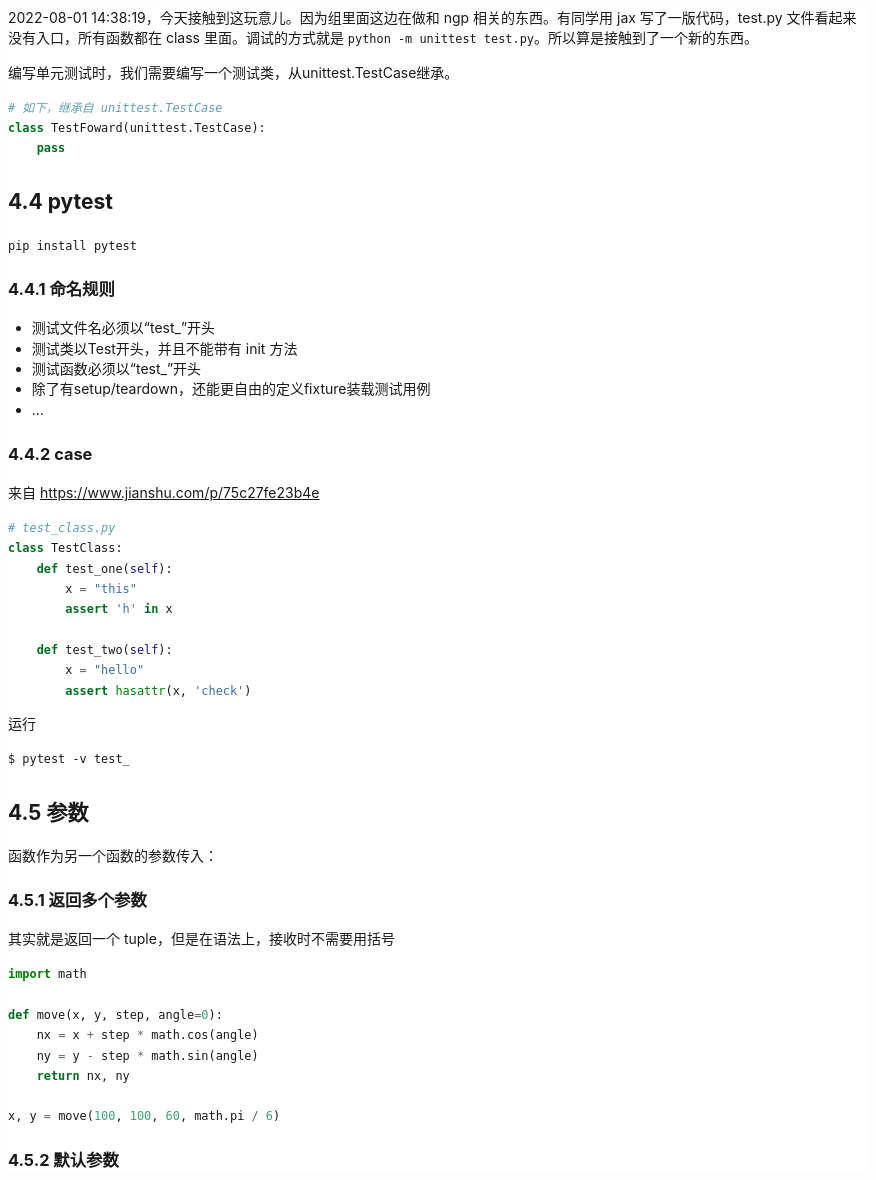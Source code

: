 2022-08-01 14:38:19，今天接触到这玩意儿。因为组里面这边在做和 ngp 相关的东西。有同学用 jax 写了一版代码，test.py 文件看起来没有入口，所有函数都在 class 里面。调试的方式就是 `python -m unittest test.py`。所以算是接触到了一个新的东西。

编写单元测试时，我们需要编写一个测试类，从unittest.TestCase继承。

```python
# 如下，继承自 unittest.TestCase
class TestFoward(unittest.TestCase):
    pass
```

## 4.4 pytest

```shell
pip install pytest
```

### 4.4.1 命名规则

+ 测试文件名必须以“test_”开头
+ 测试类以Test开头，并且不能带有 init 方法
+ 测试函数必须以“test_”开头
+ 除了有setup/teardown，还能更自由的定义fixture装载测试用例
+ ...

### 4.4.2 case

来自 https://www.jianshu.com/p/75c27fe23b4e

```python
# test_class.py
class TestClass:
    def test_one(self):
        x = "this"
        assert 'h' in x

    def test_two(self):
        x = "hello"
        assert hasattr(x, 'check')
```

运行

```shell
$ pytest -v test_
```

## 4.5 参数

函数作为另一个函数的参数传入：
### 4.5.1 返回多个参数

其实就是返回一个 tuple，但是在语法上，接收时不需要用括号

```python
import math

def move(x, y, step, angle=0):
    nx = x + step * math.cos(angle)
    ny = y - step * math.sin(angle)
    return nx, ny

x, y = move(100, 100, 60, math.pi / 6)
```
### 4.5.2 默认参数
